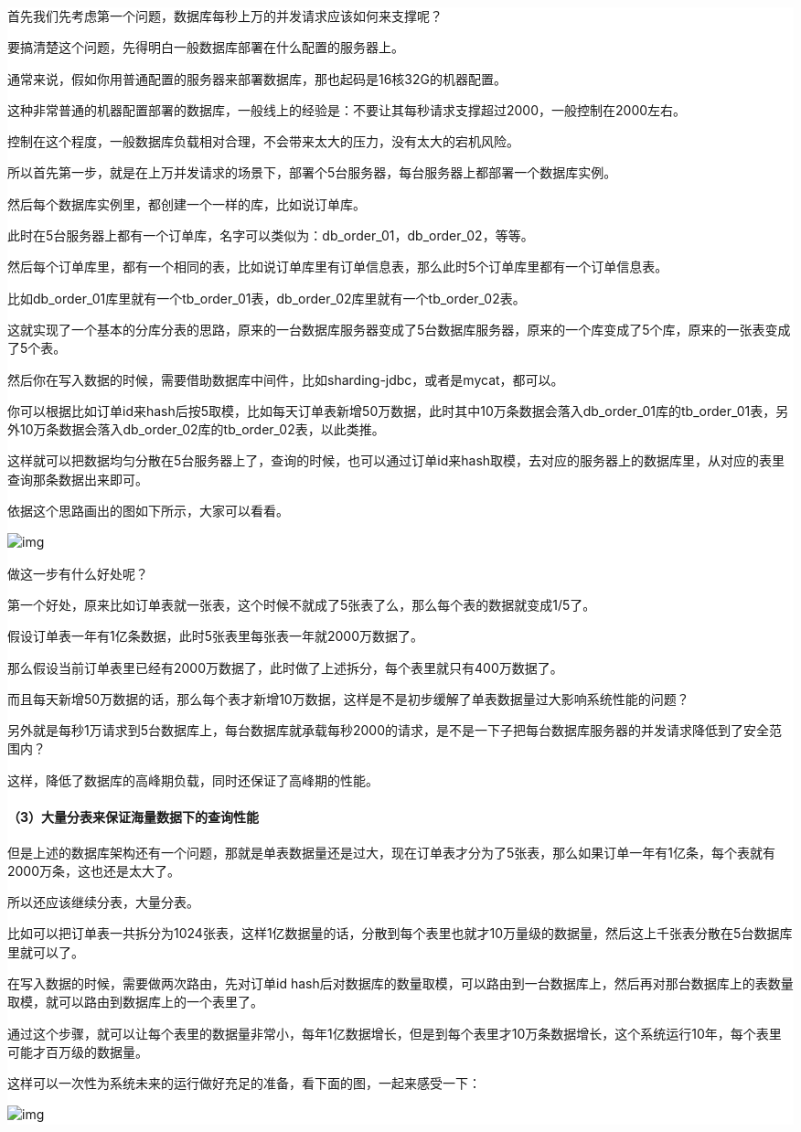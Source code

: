 首先我们先考虑第一个问题，数据库每秒上万的并发请求应该如何来支撑呢？

要搞清楚这个问题，先得明白一般数据库部署在什么配置的服务器上。

通常来说，假如你用普通配置的服务器来部署数据库，那也起码是16核32G的机器配置。

这种非常普通的机器配置部署的数据库，一般线上的经验是：不要让其每秒请求支撑超过2000，一般控制在2000左右。

控制在这个程度，一般数据库负载相对合理，不会带来太大的压力，没有太大的宕机风险。

所以首先第一步，就是在上万并发请求的场景下，部署个5台服务器，每台服务器上都部署一个数据库实例。

然后每个数据库实例里，都创建一个一样的库，比如说订单库。

此时在5台服务器上都有一个订单库，名字可以类似为：db_order_01，db_order_02，等等。

然后每个订单库里，都有一个相同的表，比如说订单库里有订单信息表，那么此时5个订单库里都有一个订单信息表。

比如db_order_01库里就有一个tb_order_01表，db_order_02库里就有一个tb_order_02表。

这就实现了一个基本的分库分表的思路，原来的一台数据库服务器变成了5台数据库服务器，原来的一个库变成了5个库，原来的一张表变成了5个表。

然后你在写入数据的时候，需要借助数据库中间件，比如sharding-jdbc，或者是mycat，都可以。

你可以根据比如订单id来hash后按5取模，比如每天订单表新增50万数据，此时其中10万条数据会落入db_order_01库的tb_order_01表，另外10万条数据会落入db_order_02库的tb_order_02表，以此类推。

这样就可以把数据均匀分散在5台服务器上了，查询的时候，也可以通过订单id来hash取模，去对应的服务器上的数据库里，从对应的表里查询那条数据出来即可。

依据这个思路画出的图如下所示，大家可以看看。

 ![img](D:\Desktop\知识整理\图片\babecd5a0b3f07bf0e104a193f261ff9.webp)

做这一步有什么好处呢？

第一个好处，原来比如订单表就一张表，这个时候不就成了5张表了么，那么每个表的数据就变成1/5了。

假设订单表一年有1亿条数据，此时5张表里每张表一年就2000万数据了。

那么假设当前订单表里已经有2000万数据了，此时做了上述拆分，每个表里就只有400万数据了。

而且每天新增50万数据的话，那么每个表才新增10万数据，这样是不是初步缓解了单表数据量过大影响系统性能的问题？

另外就是每秒1万请求到5台数据库上，每台数据库就承载每秒2000的请求，是不是一下子把每台数据库服务器的并发请求降低到了安全范围内？

这样，降低了数据库的高峰期负载，同时还保证了高峰期的性能。

#### （3）大量分表来保证海量数据下的查询性能

但是上述的数据库架构还有一个问题，那就是单表数据量还是过大，现在订单表才分为了5张表，那么如果订单一年有1亿条，每个表就有2000万条，这也还是太大了。

所以还应该继续分表，大量分表。

比如可以把订单表一共拆分为1024张表，这样1亿数据量的话，分散到每个表里也就才10万量级的数据量，然后这上千张表分散在5台数据库里就可以了。

在写入数据的时候，需要做两次路由，先对订单id hash后对数据库的数量取模，可以路由到一台数据库上，然后再对那台数据库上的表数量取模，就可以路由到数据库上的一个表里了。

通过这个步骤，就可以让每个表里的数据量非常小，每年1亿数据增长，但是到每个表里才10万条数据增长，这个系统运行10年，每个表里可能才百万级的数据量。

这样可以一次性为系统未来的运行做好充足的准备，看下面的图，一起来感受一下：

 ![img](D:\Desktop\知识整理\图片\61b08b136e19967e9a0c76c811805c79.webp)
